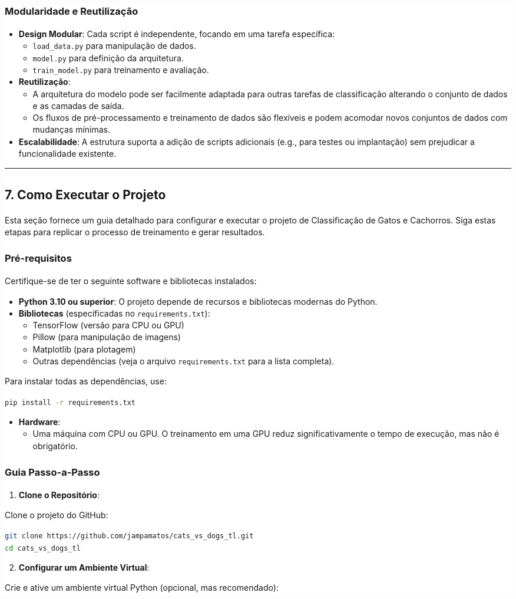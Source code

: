 ### Modularidade e Reutilização

- **Design Modular**: Cada script é independente, focando em uma tarefa específica:
  - `load_data.py` para manipulação de dados.
  - `model.py` para definição da arquitetura.
  - `train_model.py` para treinamento e avaliação.
- **Reutilização**:
  - A arquitetura do modelo pode ser facilmente adaptada para outras tarefas de classificação alterando o conjunto de dados e as camadas de saída.
  - Os fluxos de pré-processamento e treinamento de dados são flexíveis e podem acomodar novos conjuntos de dados com mudanças mínimas.
- **Escalabilidade**: A estrutura suporta a adição de scripts adicionais (e.g., para testes ou implantação) sem prejudicar a funcionalidade existente.

---

## 7. Como Executar o Projeto

Esta seção fornece um guia detalhado para configurar e executar o projeto de Classificação de Gatos e Cachorros. Siga estas etapas para replicar o processo de treinamento e gerar resultados.

### Pré-requisitos

Certifique-se de ter o seguinte software e bibliotecas instalados:

- **Python 3.10 ou superior**: O projeto depende de recursos e bibliotecas modernas do Python.
- **Bibliotecas** (especificadas no `requirements.txt`):
  - TensorFlow (versão para CPU ou GPU)
  - Pillow (para manipulação de imagens)
  - Matplotlib (para plotagem)
  - Outras dependências (veja o arquivo `requirements.txt` para a lista completa).

Para instalar todas as dependências, use:

```bash
pip install -r requirements.txt
```

- **Hardware**:
  - Uma máquina com CPU ou GPU. O treinamento em uma GPU reduz significativamente o tempo de execução, mas não é obrigatório.

### Guia Passo-a-Passo

1. **Clone o Repositório**:

Clone o projeto do GitHub:

```bash
git clone https://github.com/jampamatos/cats_vs_dogs_tl.git
cd cats_vs_dogs_tl
```

2. **Configurar um Ambiente Virtual**:

Crie e ative um ambiente virtual Python (opcional, mas recomendado):
